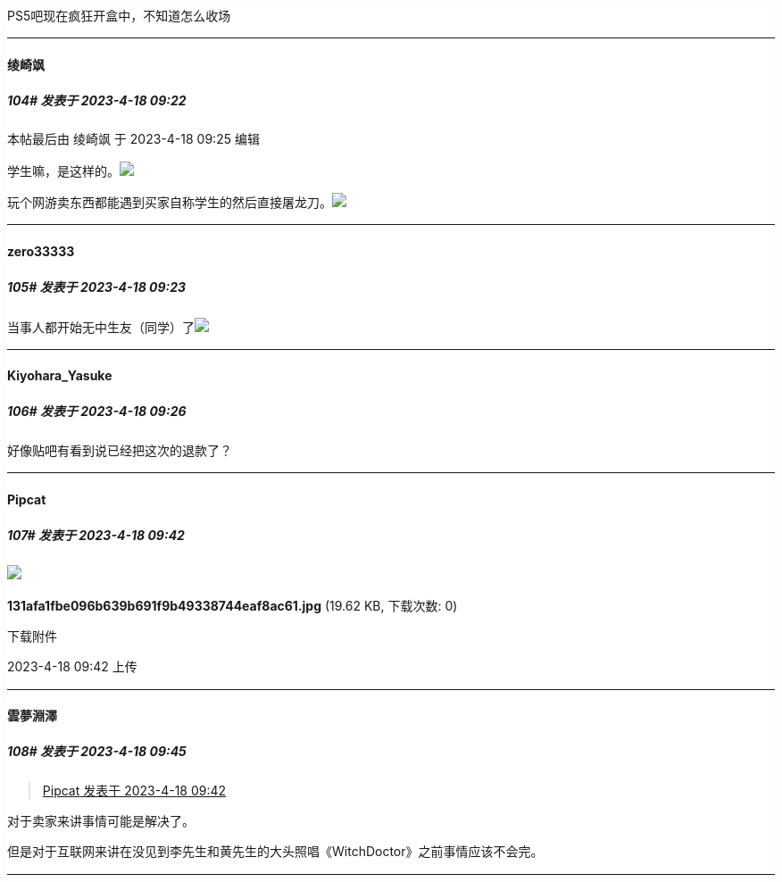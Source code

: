 PS5吧现在疯狂开盒中，不知道怎么收场


*****

####  绫崎飒  
##### 104#       发表于 2023-4-18 09:22

 本帖最后由 绫崎飒 于 2023-4-18 09:25 编辑 

学生嘛，是这样的。<img src="https://static.saraba1st.com/image/smiley/face2017/049.png" referrerpolicy="no-referrer">

玩个网游卖东西都能遇到买家自称学生的然后直接屠龙刀。<img src="https://static.saraba1st.com/image/smiley/face2017/067.png" referrerpolicy="no-referrer">

*****

####  zero33333  
##### 105#       发表于 2023-4-18 09:23

当事人都开始无中生友（同学）了<img src="https://static.saraba1st.com/image/smiley/face2017/067.png" referrerpolicy="no-referrer">

*****

####  Kiyohara_Yasuke  
##### 106#       发表于 2023-4-18 09:26

好像贴吧有看到说已经把这次的退款了？


*****

####  Pipcat  
##### 107#       发表于 2023-4-18 09:42

<img src="https://img.saraba1st.com/forum/202304/18/094210mgq09rgdv9vgf77r.jpg" referrerpolicy="no-referrer">

<strong>131afa1fbe096b639b691f9b49338744eaf8ac61.jpg</strong> (19.62 KB, 下载次数: 0)

下载附件

2023-4-18 09:42 上传

*****

####  雲夢淵澤  
##### 108#       发表于 2023-4-18 09:45

<blockquote><a href="httphttps://bbs.saraba1st.com/2b/forum.php?mod=redirect&amp;goto=findpost&amp;pid=60501315&amp;ptid=2129071" target="_blank">Pipcat 发表于 2023-4-18 09:42</a></blockquote>
对于卖家来讲事情可能是解决了。

但是对于互联网来讲在没见到李先生和黄先生的大头照唱《WitchDoctor》之前事情应该不会完。

*****

